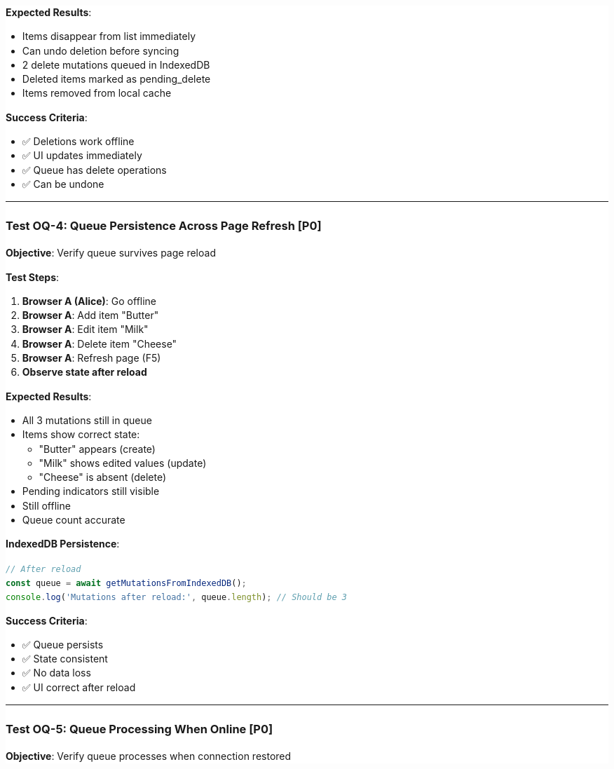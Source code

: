 **Expected Results**:
- Items disappear from list immediately
- Can undo deletion before syncing
- 2 delete mutations queued in IndexedDB
- Deleted items marked as pending_delete
- Items removed from local cache

**Success Criteria**:
- ✅ Deletions work offline
- ✅ UI updates immediately
- ✅ Queue has delete operations
- ✅ Can be undone

---

### Test OQ-4: Queue Persistence Across Page Refresh [P0]

**Objective**: Verify queue survives page reload

**Test Steps**:
1. **Browser A (Alice)**: Go offline
2. **Browser A**: Add item "Butter"
3. **Browser A**: Edit item "Milk"
4. **Browser A**: Delete item "Cheese"
5. **Browser A**: Refresh page (F5)
6. **Observe state after reload**

**Expected Results**:
- All 3 mutations still in queue
- Items show correct state:
  - "Butter" appears (create)
  - "Milk" shows edited values (update)
  - "Cheese" is absent (delete)
- Pending indicators still visible
- Still offline
- Queue count accurate

**IndexedDB Persistence**:
```javascript
// After reload
const queue = await getMutationsFromIndexedDB();
console.log('Mutations after reload:', queue.length); // Should be 3
```

**Success Criteria**:
- ✅ Queue persists
- ✅ State consistent
- ✅ No data loss
- ✅ UI correct after reload

---

### Test OQ-5: Queue Processing When Online [P0]

**Objective**: Verify queue processes when connection restored

